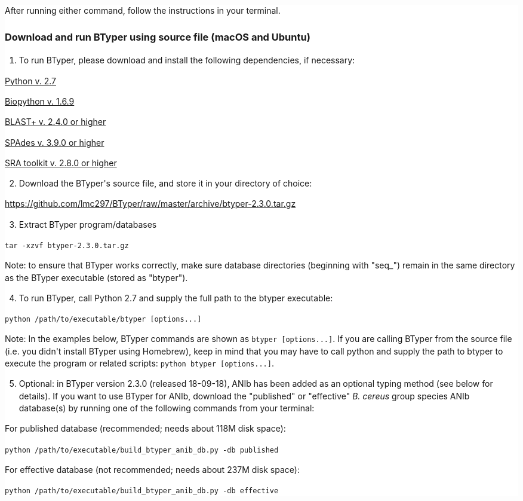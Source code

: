 After running either command, follow the instructions in your terminal.


### Download and run BTyper using source file (macOS and Ubuntu)

1. To run BTyper, please download and install the following dependencies, if necessary:
  
  <a href="https://www.python.org/downloads/"> Python v. 2.7</a>
  
  <a href="http://biopython.org/DIST/docs/install/Installation.html"> Biopython v. 1.6.9</a>
  
  <a href="https://github.com/Homebrew/homebrew-science/blob/master/blast.rb">BLAST+ v. 2.4.0 or higher</a>
  
  <a href="https://github.com/Homebrew/homebrew-science/blob/master/spades.rb">SPAdes v. 3.9.0 or higher</a>
  
  <a href="https://github.com/ncbi/sra-tools/wiki/HowTo:-Binary-Installation">SRA toolkit v. 2.8.0 or higher</a>
  
  2. Download the BTyper's source file, and store it in your directory of choice:

https://github.com/lmc297/BTyper/raw/master/archive/btyper-2.3.0.tar.gz

3. Extract BTyper program/databases

```
tar -xzvf btyper-2.3.0.tar.gz
```

Note: to ensure that BTyper works correctly, make sure database directories (beginning with "seq_") remain in the same directory as the BTyper executable (stored as "btyper").

4. To run BTyper, call Python 2.7 and supply the full path to the btyper executable:

```
python /path/to/executable/btyper [options...]
```

Note: In the examples below, BTyper commands are shown as ```btyper [options...]```. If you are calling BTyper from the source file (i.e. you didn't install BTyper using Homebrew), keep in mind that you may have to call python and supply the path to btyper to execute the program or related scripts: ```python btyper [options...]```.

5. Optional: in BTyper version 2.3.0 (released 18-09-18), ANIb has been added as an optional typing method (see below for details). If you want to use BTyper for ANIb, download the "published" or "effective" *B. cereus* group species ANIb database(s) by running one of the following commands from your terminal:

For published database (recommended; needs about 118M disk space):

```
python /path/to/executable/build_btyper_anib_db.py -db published
```

For effective database (not recommended; needs about 237M disk space):
```
python /path/to/executable/build_btyper_anib_db.py -db effective
```
